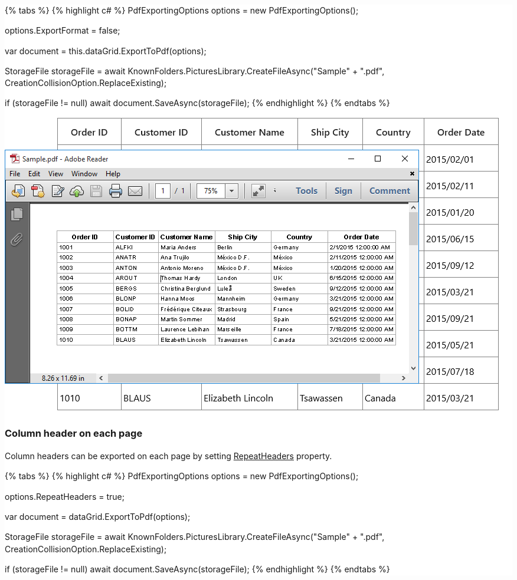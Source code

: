 {% tabs %}
{% highlight c# %}
PdfExportingOptions options = new PdfExportingOptions();

options.ExportFormat = false;

var document = this.dataGrid.ExportToPdf(options);

StorageFile storageFile = await KnownFolders.PicturesLibrary.CreateFileAsync("Sample" + ".pdf", CreationCollisionOption.ReplaceExisting);

if (storageFile != null)
    await document.SaveAsync(storageFile);
{% endhighlight %}
{% endtabs %}


![](Export-To-PDF_images/Export-To-PDF_img6.png)

### Column header on each page

Column headers can be exported on each page by setting [RepeatHeaders](https://help.syncfusion.com/cr/cref_files/uwp/sfgridconverter/Syncfusion.SfGridConverter.UWP~Syncfusion.UI.Xaml.Grid.Converter.PdfExportingOptions~RepeatHeaders.html) property.

{% tabs %}
{% highlight c# %}
PdfExportingOptions options = new PdfExportingOptions();

options.RepeatHeaders = true;

var document = dataGrid.ExportToPdf(options);            

StorageFile storageFile = await KnownFolders.PicturesLibrary.CreateFileAsync("Sample" + ".pdf", CreationCollisionOption.ReplaceExisting);

if (storageFile != null)
    await document.SaveAsync(storageFile);
{% endhighlight %}
{% endtabs %}
